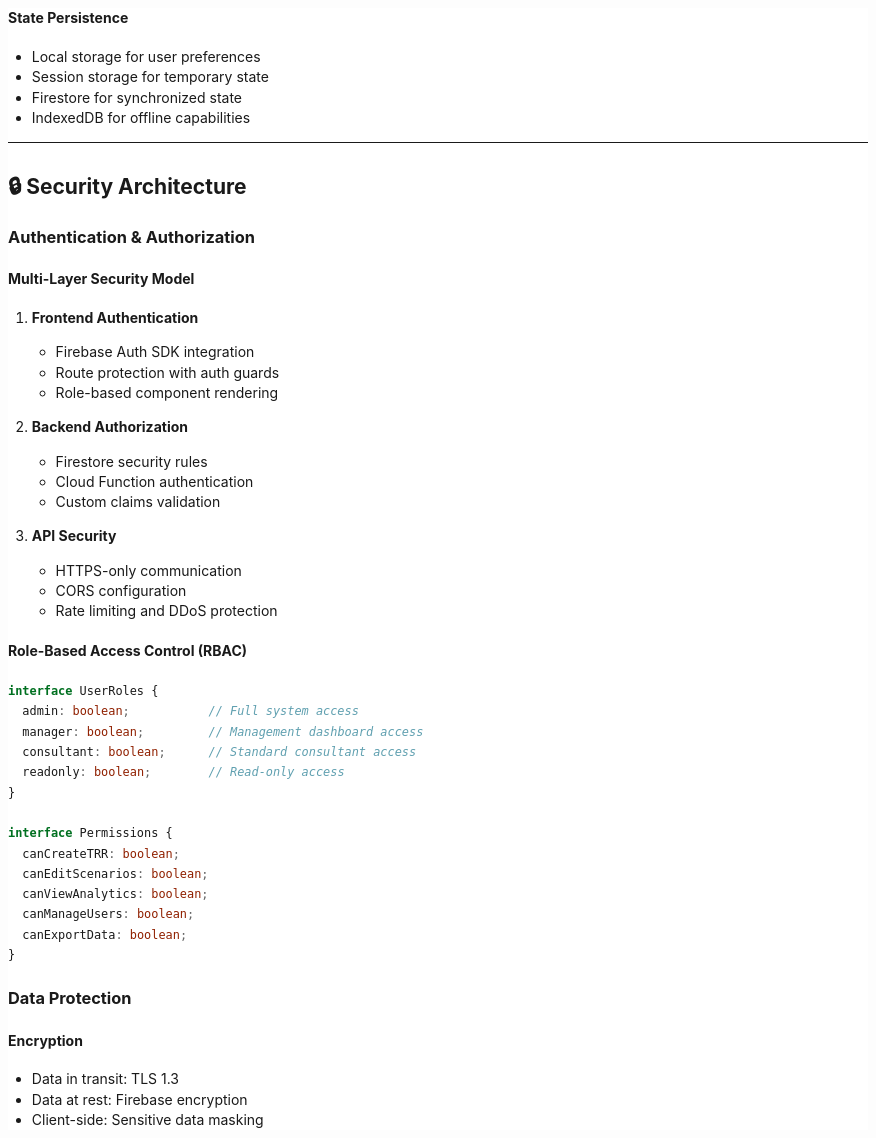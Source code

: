 #### State Persistence
- Local storage for user preferences
- Session storage for temporary state
- Firestore for synchronized state
- IndexedDB for offline capabilities

---

## 🔒 Security Architecture

### Authentication & Authorization

#### Multi-Layer Security Model
1. **Frontend Authentication**
   - Firebase Auth SDK integration
   - Route protection with auth guards
   - Role-based component rendering

2. **Backend Authorization**
   - Firestore security rules
   - Cloud Function authentication
   - Custom claims validation

3. **API Security**
   - HTTPS-only communication
   - CORS configuration
   - Rate limiting and DDoS protection

#### Role-Based Access Control (RBAC)
```typescript
interface UserRoles {
  admin: boolean;           // Full system access
  manager: boolean;         // Management dashboard access  
  consultant: boolean;      // Standard consultant access
  readonly: boolean;        // Read-only access
}

interface Permissions {
  canCreateTRR: boolean;
  canEditScenarios: boolean;
  canViewAnalytics: boolean;
  canManageUsers: boolean;
  canExportData: boolean;
}
```

### Data Protection

#### Encryption
- Data in transit: TLS 1.3
- Data at rest: Firebase encryption
- Client-side: Sensitive data masking

